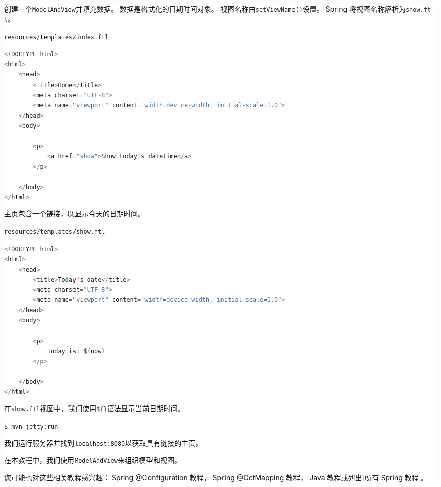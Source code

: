 创建一个`ModelAndView`并填充数据。 数据是格式化的日期时间对象。 视图名称由`setViewName()`设置。 Spring 将视图名称解析为`show.ftl`。

`resources/templates/index.ftl`

```java
<!DOCTYPE html>
<html>
    <head>
        <title>Home</title>
        <meta charset="UTF-8">
        <meta name="viewport" content="width=device-width, initial-scale=1.0">
    </head>
    <body>

        <p>
            <a href="show">Show today's datetime</a>
        </p>

    </body>
</html>

```

主页包含一个链接，以显示今天的日期时间。

`resources/templates/show.ftl`

```java
<!DOCTYPE html>
<html>
    <head>
        <title>Today's date</title>
        <meta charset="UTF-8">
        <meta name="viewport" content="width=device-width, initial-scale=1.0">
    </head>
    <body>

        <p>
            Today is: ${now}
        </p>

    </body>
</html>

```

在`show.ftl`视图中，我们使用`${}`语法显示当前日期时间。

```java
$ mvn jetty:run

```

我们运行服务器并找到`localhost:8080`以获取具有链接的主页。

在本教程中，我们使用`ModelAndView`来组织模型和视图。

您可能也对这些相关教程感兴趣： [Spring @Configuration 教程](/spring/configuration/)， [Spring @GetMapping 教程](/spring/getmapping/)， [Java 教程](/lang/java/)或列出[所有 Spring 教程[](/all/#spring) 。